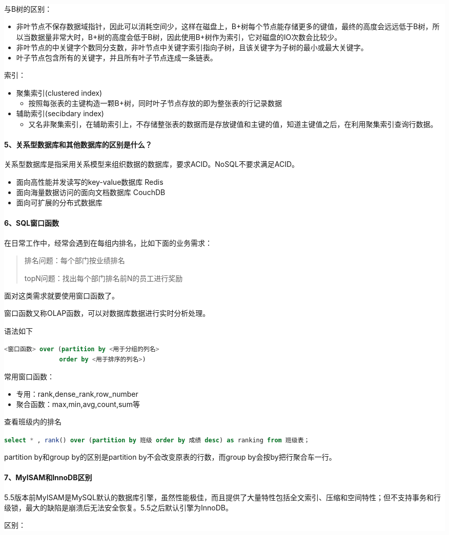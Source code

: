 与B树的区别：

- 非叶节点不保存数据域指针，因此可以消耗空间少，这样在磁盘上，B+树每个节点能存储更多的键值，最终的高度会远远低于B树，所以当数据量非常大时，B+树的高度会低于B树，因此使用B+树作为索引，它对磁盘的IO次数会比较少。
- 非叶节点的中关键字个数同分支数，非叶节点中关键字索引指向子树，且该关键字为子树的最小或最大关键字。
- 叶子节点包含所有的关键字，并且所有叶子节点连成一条链表。

索引：

- 聚集索引(clustered index)
  - 按照每张表的主键构造一颗B+树，同时叶子节点存放的即为整张表的行记录数据
- 辅助索引(secibdary index)
  - 又名非聚集索引，在辅助索引上，不存储整张表的数据而是存放键值和主键的值，知道主键值之后，在利用聚集索引查询行数据。

#### 5、关系型数据库和其他数据库的区别是什么？

关系型数据库是指采用关系模型来组织数据的数据库，要求ACID。NoSQL不要求满足ACID。

- 面向高性能并发读写的key-value数据库 Redis
- 面向海量数据访问的面向文档数据库 CouchDB
- 面向可扩展的分布式数据库

#### 6、SQL窗口函数

在日常工作中，经常会遇到在每组内排名，比如下面的业务需求：

> 排名问题：每个部门按业绩排名
>
> topN问题：找出每个部门排名前N的员工进行奖励

面对这类需求就要使用窗口函数了。

窗口函数又称OLAP函数，可以对数据库数据进行实时分析处理。

语法如下

```sql
<窗口函数> over (partition by <用于分组的列名>
               order by <用于排序的列名>)
```

常用窗口函数：

- 专用：rank,dense_rank,row_number
- 聚合函数：max,min,avg,count,sum等

查看班级内的排名

```sql
select * , rank() over (partition by 班级 order by 成绩 desc) as ranking from 班级表；
```

partition by和group by的区别是partition by不会改变原表的行数，而group by会按by把行聚合车一行。

#### 7、MyISAM和InnoDB区别

5.5版本前MyISAM是MySQL默认的数据库引擎，虽然性能极佳，而且提供了大量特性包括全文索引、压缩和空间特性；但不支持事务和行级锁，最大的缺陷是崩溃后无法安全恢复。5.5之后默认引擎为InnoDB。

区别：
